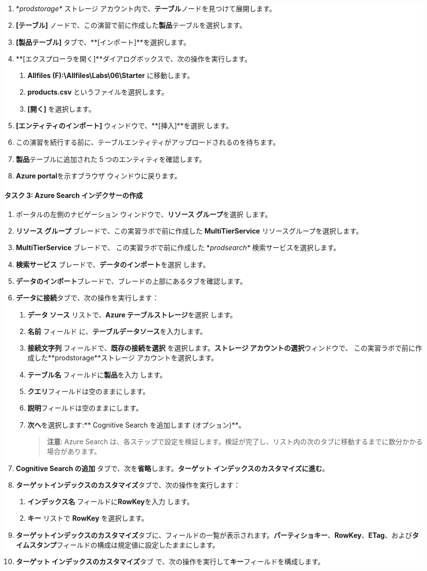 1. **prodstorage\** ストレージ アカウント内で、**テーブル**ノードを見つけて展開します。

1. **[テーブル]** ノードで、この演習で前に作成した**製品**テーブルを選択します。

1. **[製品テーブル]** タブで、**[インポート]**を選択します。

1. **[エクスプローラを開く]**ダイアログボックスで、次の操作を実行します。
    
    1.  **Allfiles (F):\\Allfiles\\Labs\\06\\Starter** に移動します。
    
    1.  **products.csv** というファイルを選択します。
    
    1.  **[開く]** を選択します。

1. **[エンティティのインポート]** ウィンドウで、**[挿入]**を選択 します。

1. この演習を続行する前に、テーブルエンティティがアップロードされるのを待ちます。

1. **製品**テーブルに追加された 5 つのエンティティを確認します。

1. **Azure portal**を示すブラウザ ウィンドウに戻ります。

#### タスク 3: Azure Search インデクサーの作成

1.  ポータルの左側のナビゲーション ウィンドウで、**リソース グループ**を選択 します。

1.  **リソース グループ** ブレードで、この実習ラボで前に作成した **MultiTierService** リソースグループを選択します。

1.  **MultiTierService** ブレードで、 この実習ラボで前に作成した **prodsearch\** 検索サービスを選択します。

1.  **検索サービス** ブレードで、**データのインポート**を選択 します。

1.  **データのインポート**ブレードで、ブレードの上部にあるタブを確認します。

1.  **データに接続**タブで、次の操作を実行します：
    
    1.  **データ ソース** リストで、**Azure テーブルストレージ**を選択 します。
    
    1.  **名前** フィールド に、**テーブルデータソース**を入力します。
    
    1.  **接続文字列** フィールドで、**既存の接続を選択** を選択します。**ストレージ アカウントの選択**ウィンドウで、  この実習ラボで前に作成した**prodstorage\**ストレージ アカウントを選択します。
    
    1.  **テーブル名** フィールドに**製品**を入力 します。
    
    1.  **クエリ**フィールドは空のままにします。
    
    1.  **説明**フィールドは空のままにします。
    
    1.  **次へ**を選択します:** Cognitive Search を追加します (オプション)**。

        > **注意**: Azure Search は、各ステップで設定を検証します。検証が完了し、リスト内の次のタブに移動するまでに数分かかる場合があります。

1.  **Cognitive Search の追加** タブで、次を**省略**します。**ターゲット インデックスのカスタマイズに進む**。

1.  **ターゲットインデックスのカスタマイズ**タブで、次の操作を実行します：
    
    1.  **インデックス名** フィールドに**RowKey**を入力 します。
    
    1.  **キー** リストで **RowKey** を選択します。

1.  **ターゲットインデックスのカスタマイズ**タブに、フィールドの一覧が表示されます。**パーティショキー**、**RowKey**、**ETag**、および**タイムスタンプ**フィールドの構成は規定値に設定したままにします。

1. **ターゲット インデックスのカスタマイズ**タブ で、次の操作を実行して**キー**フィールドを構成します。
    